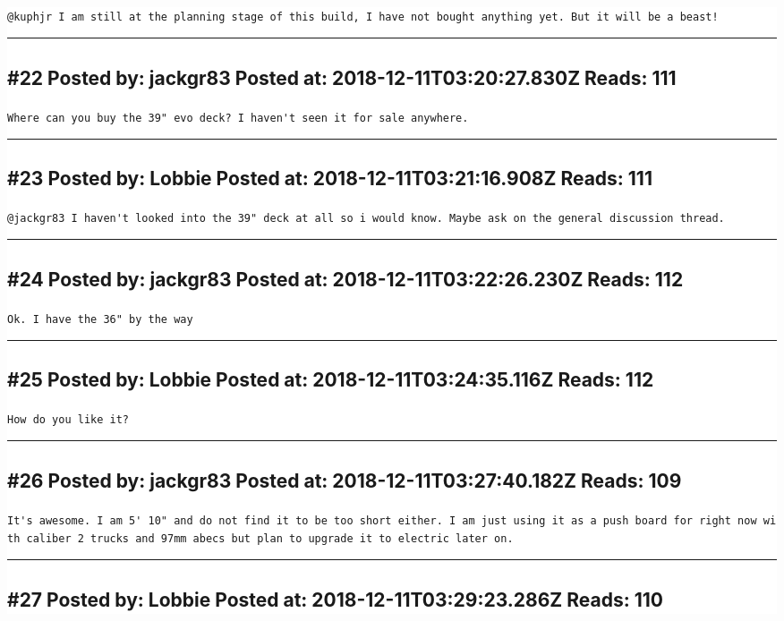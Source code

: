 ```
@kuphjr I am still at the planning stage of this build, I have not bought anything yet. But it will be a beast!
```

---
## \#22 Posted by: jackgr83 Posted at: 2018-12-11T03:20:27.830Z Reads: 111

```
Where can you buy the 39" evo deck? I haven't seen it for sale anywhere.
```

---
## \#23 Posted by: Lobbie Posted at: 2018-12-11T03:21:16.908Z Reads: 111

```
@jackgr83 I haven't looked into the 39" deck at all so i would know. Maybe ask on the general discussion thread.
```

---
## \#24 Posted by: jackgr83 Posted at: 2018-12-11T03:22:26.230Z Reads: 112

```
Ok. I have the 36" by the way
```

---
## \#25 Posted by: Lobbie Posted at: 2018-12-11T03:24:35.116Z Reads: 112

```
How do you like it?
```

---
## \#26 Posted by: jackgr83 Posted at: 2018-12-11T03:27:40.182Z Reads: 109

```
It's awesome. I am 5' 10" and do not find it to be too short either. I am just using it as a push board for right now with caliber 2 trucks and 97mm abecs but plan to upgrade it to electric later on.
```

---
## \#27 Posted by: Lobbie Posted at: 2018-12-11T03:29:23.286Z Reads: 110
